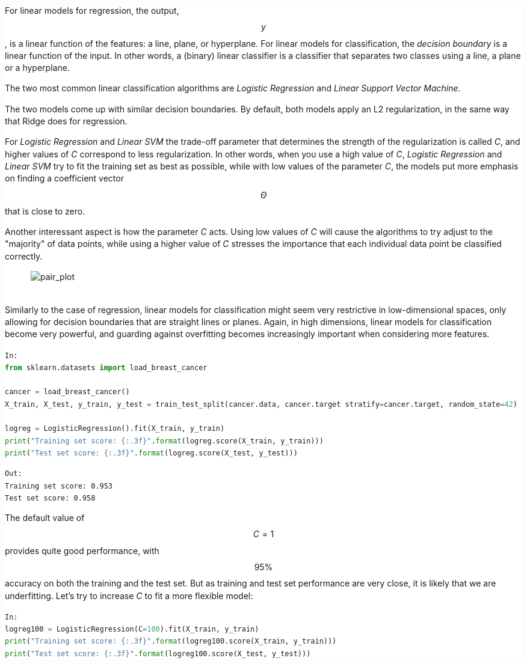 For linear models for regression, the output, $$y$$, is a linear function of the features: a line, plane, or hyperplane. For linear models for classification, the *decision boundary* is a linear function of the input. In other words, a (binary) linear classifier is a classifier that separates two classes using a line, a plane or a hyperplane.

The two most common linear classification algorithms are *Logistic Regression* and *Linear Support Vector Machine*.

The two models come up with similar decision boundaries. By default, both models apply an L2 regularization, in the same way that Ridge does for regression.

For *Logistic Regression* and *Linear SVM* the trade-off parameter that determines the strength of the regularization is called *C*, and higher values of *C* correspond to less regularization. In other words, when you use a high value of *C*, *Logistic Regression* and *Linear SVM* try to fit the training set as best as possible, while with low values of the parameter *C*, the models put more emphasis on finding a coefficient vector $$\Theta$$ that is close to zero.

Another interessant aspect is how the parameter *C* acts. Using low values of *C* will cause the algorithms to try adjust to the "majority" of data points, while using a higher value of *C* stresses the importance that each individual data point be classified correctly.

<img src="{{ site.url }}/{{site.baseurl}}/assets/images/007.png" alt="pair_plot" width="90%" style="margin: auto; display: block; "/>
<br />

Similarly to the case of regression, linear models for classification might seem very restrictive in low-dimensional spaces, only allowing for decision boundaries that are straight lines or planes. Again, in high dimensions, linear models for classification become very powerful, and guarding against overfitting becomes increasingly important when considering more features.

```python
In:
from sklearn.datasets import load_breast_cancer

cancer = load_breast_cancer()
X_train, X_test, y_train, y_test = train_test_split(cancer.data, cancer.target stratify=cancer.target, random_state=42)

logreg = LogisticRegression().fit(X_train, y_train)
print("Training set score: {:.3f}".format(logreg.score(X_train, y_train)))
print("Test set score: {:.3f}".format(logreg.score(X_test, y_test)))

``` 

```text 
Out:
Training set score: 0.953
Test set score: 0.958
```

The default value of $$C=1$$ provides quite good performance, with $$95\%$$ accuracy on both the training and the test set. But as training and test set performance are very close, it is likely that we are underfitting. Let’s try to increase *C* to fit a more flexible model:

```python
In:
logreg100 = LogisticRegression(C=100).fit(X_train, y_train)
print("Training set score: {:.3f}".format(logreg100.score(X_train, y_train)))
print("Test set score: {:.3f}".format(logreg100.score(X_test, y_test)))

``` 
